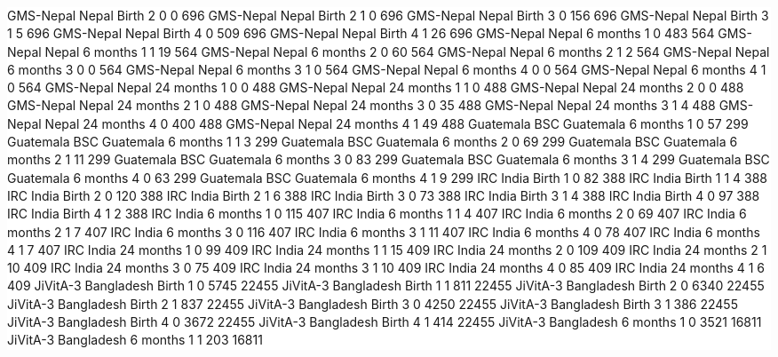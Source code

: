 GMS-Nepal        Nepal          Birth                    2          0        0     696
GMS-Nepal        Nepal          Birth                    2          1        0     696
GMS-Nepal        Nepal          Birth                    3          0      156     696
GMS-Nepal        Nepal          Birth                    3          1        5     696
GMS-Nepal        Nepal          Birth                    4          0      509     696
GMS-Nepal        Nepal          Birth                    4          1       26     696
GMS-Nepal        Nepal          6 months                 1          0      483     564
GMS-Nepal        Nepal          6 months                 1          1       19     564
GMS-Nepal        Nepal          6 months                 2          0       60     564
GMS-Nepal        Nepal          6 months                 2          1        2     564
GMS-Nepal        Nepal          6 months                 3          0        0     564
GMS-Nepal        Nepal          6 months                 3          1        0     564
GMS-Nepal        Nepal          6 months                 4          0        0     564
GMS-Nepal        Nepal          6 months                 4          1        0     564
GMS-Nepal        Nepal          24 months                1          0        0     488
GMS-Nepal        Nepal          24 months                1          1        0     488
GMS-Nepal        Nepal          24 months                2          0        0     488
GMS-Nepal        Nepal          24 months                2          1        0     488
GMS-Nepal        Nepal          24 months                3          0       35     488
GMS-Nepal        Nepal          24 months                3          1        4     488
GMS-Nepal        Nepal          24 months                4          0      400     488
GMS-Nepal        Nepal          24 months                4          1       49     488
Guatemala BSC    Guatemala      6 months                 1          0       57     299
Guatemala BSC    Guatemala      6 months                 1          1        3     299
Guatemala BSC    Guatemala      6 months                 2          0       69     299
Guatemala BSC    Guatemala      6 months                 2          1       11     299
Guatemala BSC    Guatemala      6 months                 3          0       83     299
Guatemala BSC    Guatemala      6 months                 3          1        4     299
Guatemala BSC    Guatemala      6 months                 4          0       63     299
Guatemala BSC    Guatemala      6 months                 4          1        9     299
IRC              India          Birth                    1          0       82     388
IRC              India          Birth                    1          1        4     388
IRC              India          Birth                    2          0      120     388
IRC              India          Birth                    2          1        6     388
IRC              India          Birth                    3          0       73     388
IRC              India          Birth                    3          1        4     388
IRC              India          Birth                    4          0       97     388
IRC              India          Birth                    4          1        2     388
IRC              India          6 months                 1          0      115     407
IRC              India          6 months                 1          1        4     407
IRC              India          6 months                 2          0       69     407
IRC              India          6 months                 2          1        7     407
IRC              India          6 months                 3          0      116     407
IRC              India          6 months                 3          1       11     407
IRC              India          6 months                 4          0       78     407
IRC              India          6 months                 4          1        7     407
IRC              India          24 months                1          0       99     409
IRC              India          24 months                1          1       15     409
IRC              India          24 months                2          0      109     409
IRC              India          24 months                2          1       10     409
IRC              India          24 months                3          0       75     409
IRC              India          24 months                3          1       10     409
IRC              India          24 months                4          0       85     409
IRC              India          24 months                4          1        6     409
JiVitA-3         Bangladesh     Birth                    1          0     5745   22455
JiVitA-3         Bangladesh     Birth                    1          1      811   22455
JiVitA-3         Bangladesh     Birth                    2          0     6340   22455
JiVitA-3         Bangladesh     Birth                    2          1      837   22455
JiVitA-3         Bangladesh     Birth                    3          0     4250   22455
JiVitA-3         Bangladesh     Birth                    3          1      386   22455
JiVitA-3         Bangladesh     Birth                    4          0     3672   22455
JiVitA-3         Bangladesh     Birth                    4          1      414   22455
JiVitA-3         Bangladesh     6 months                 1          0     3521   16811
JiVitA-3         Bangladesh     6 months                 1          1      203   16811